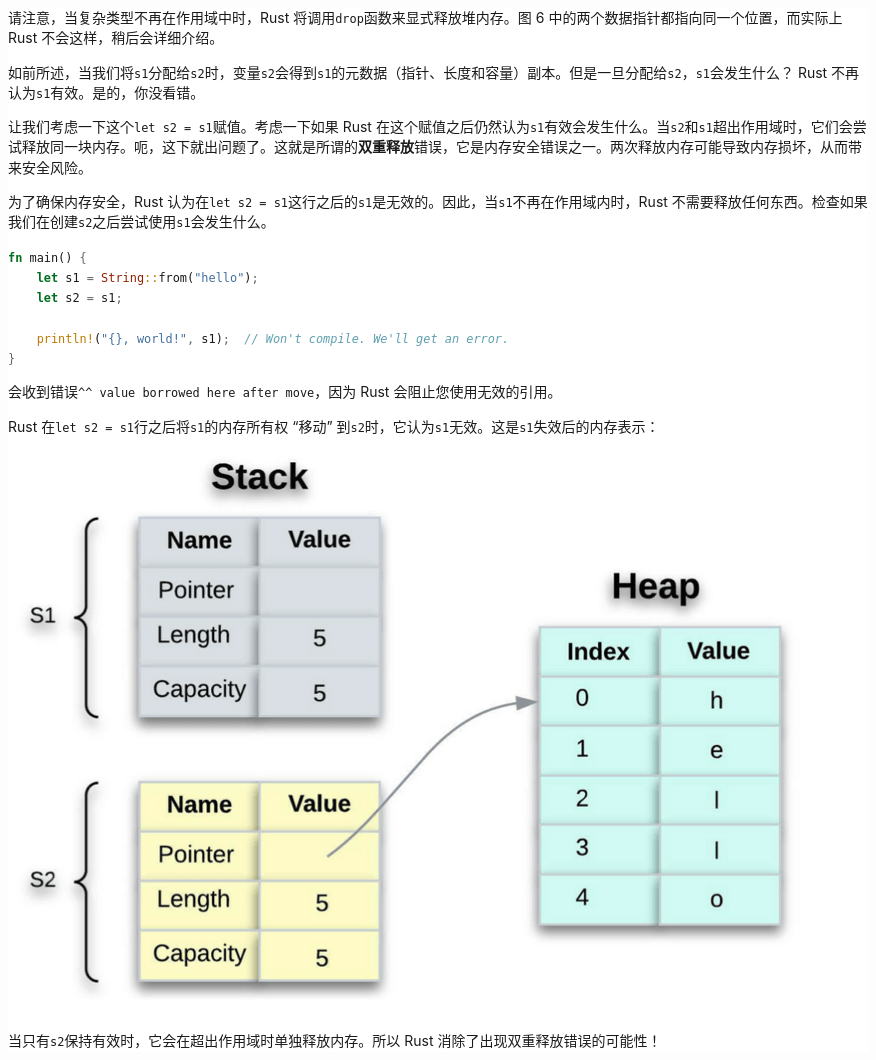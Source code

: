 请注意，当复杂类型不再在作用域中时，Rust 将调用`drop`函数来显式释放堆内存。图 6 中的两个数据指针都指向同一个位置，而实际上 Rust 不会这样，稍后会详细介绍。

如前所述，当我们将`s1`分配给`s2`时，变量`s2`会得到`s1`的元数据（指针、长度和容量）副本。但是一旦分配给`s2`，`s1`会发生什么？ Rust 不再认为`s1`有效。是的，你没看错。

让我们考虑一下这个`let s2 = s1`赋值。考虑一下如果 Rust 在这个赋值之后仍然认为`s1`有效会发生什么。当`s2`和`s1`超出作用域时，它们会尝试释放同一块内存。呃，这下就出问题了。这就是所谓的**双重释放**错误，它是内存安全错误之一。两次释放内存可能导致内存损坏，从而带来安全风险。

为了确保内存安全，Rust 认为在`let s2 = s1`这行之后的`s1`是无效的。因此，当`s1`不再在作用域内时，Rust 不需要释放任何东西。检查如果我们在创建`s2`之后尝试使用`s1`会发生什么。

```rust
fn main() {
    let s1 = String::from("hello");
    let s2 = s1;

    println!("{}, world!", s1);  // Won't compile. We'll get an error.
}
```

会收到错误`^^ value borrowed here after move`，因为 Rust 会阻止您使用无效的引用。

Rust 在`let s2 = s1`行之后将`s1`的内存所有权 “移动” 到`s2`时，它认为`s1`无效。这是`s1`失效后的内存表示：

![](./images/move4.png "图8：s1 失效后的内存表示=400")

当只有`s2`保持有效时，它会在超出作用域时单独释放内存。所以 Rust 消除了出现双重释放错误的可能性！
